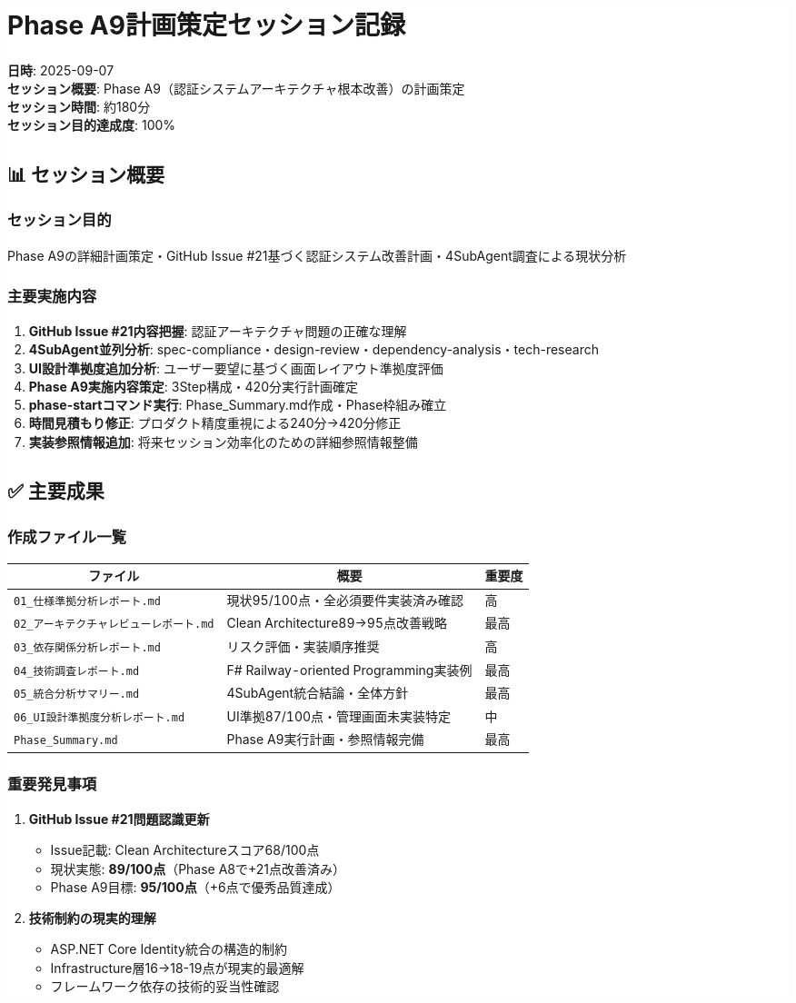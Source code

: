 # Phase A9計画策定セッション記録

**日時**: 2025-09-07  
**セッション概要**: Phase A9（認証システムアーキテクチャ根本改善）の計画策定  
**セッション時間**: 約180分  
**セッション目的達成度**: 100%

## 📊 セッション概要

### セッション目的
Phase A9の詳細計画策定・GitHub Issue #21基づく認証システム改善計画・4SubAgent調査による現状分析

### 主要実施内容
1. **GitHub Issue #21内容把握**: 認証アーキテクチャ問題の正確な理解
2. **4SubAgent並列分析**: spec-compliance・design-review・dependency-analysis・tech-research
3. **UI設計準拠度追加分析**: ユーザー要望に基づく画面レイアウト準拠度評価
4. **Phase A9実施内容策定**: 3Step構成・420分実行計画確定
5. **phase-startコマンド実行**: Phase_Summary.md作成・Phase枠組み確立
6. **時間見積もり修正**: プロダクト精度重視による240分→420分修正
7. **実装参照情報追加**: 将来セッション効率化のための詳細参照情報整備

## ✅ 主要成果

### 作成ファイル一覧
| ファイル | 概要 | 重要度 |
|---------|------|--------|
| `01_仕様準拠分析レポート.md` | 現状95/100点・全必須要件実装済み確認 | 高 |
| `02_アーキテクチャレビューレポート.md` | Clean Architecture89→95点改善戦略 | 最高 |
| `03_依存関係分析レポート.md` | リスク評価・実装順序推奨 | 高 |
| `04_技術調査レポート.md` | F# Railway-oriented Programming実装例 | 最高 |
| `05_統合分析サマリー.md` | 4SubAgent統合結論・全体方針 | 最高 |
| `06_UI設計準拠度分析レポート.md` | UI準拠87/100点・管理画面未実装特定 | 中 |
| `Phase_Summary.md` | Phase A9実行計画・参照情報完備 | 最高 |

### 重要発見事項
1. **GitHub Issue #21問題認識更新**
   - Issue記載: Clean Architectureスコア68/100点
   - 現状実態: **89/100点**（Phase A8で+21点改善済み）
   - Phase A9目標: **95/100点**（+6点で優秀品質達成）

2. **技術制約の現実的理解**
   - ASP.NET Core Identity統合の構造的制約
   - Infrastructure層16→18-19点が現実的最適解
   - フレームワーク依存の技術的妥当性確認
